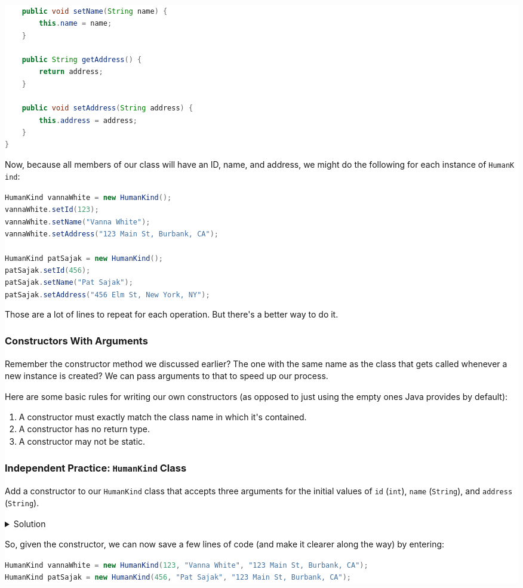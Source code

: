 ```java
    public void setName(String name) {
        this.name = name;
    }

    public String getAddress() {
        return address;
    }

    public void setAddress(String address) {
        this.address = address;
    }
}
```

Now, because all members of our class will have an ID, name, and address, we might do the following for each instance of `HumanKind`:

```java
HumanKind vannaWhite = new HumanKind();
vannaWhite.setId(123);
vannaWhite.setName("Vanna White");
vannaWhite.setAddress("123 Main St, Burbank, CA");

HumanKind patSajak = new HumanKind();
patSajak.setId(456);
patSajak.setName("Pat Sajak");
patSajak.setAddress("456 Elm St, New York, NY");
```

Those are a lot of lines to repeat for each operation. But there's a better way to do it. 

### Constructors With Arguments

Remember the constructor method we discussed earlier? The one with the same name as the class that gets called whenever a new instance is created? We can pass arguments to that to speed up our process.

Here are some basic rules for writing our own constructors (as opposed to just using the empty ones Java provides by default):

1. A constructor must exactly match the class name in which it's contained.
2. A constructor has no return type.
3. A constructor may not be static.

### Independent Practice: `HumanKind` Class

Add a constructor to our `HumanKind` class that accepts three arguments for the initial values of `id` (`int`), `name` (`String`), and `address` (`String`).

<details><summary>Solution</summary></details>

So, given the constructor, we can now save a few lines of code (and make it clearer along the way) by entering:

```java
HumanKind vannaWhite = new HumanKind(123, "Vanna White", "123 Main St, Burbank, CA");
HumanKind patSajak = new HumanKind(456, "Pat Sajak", "123 Main St, Burbank, CA");
```
